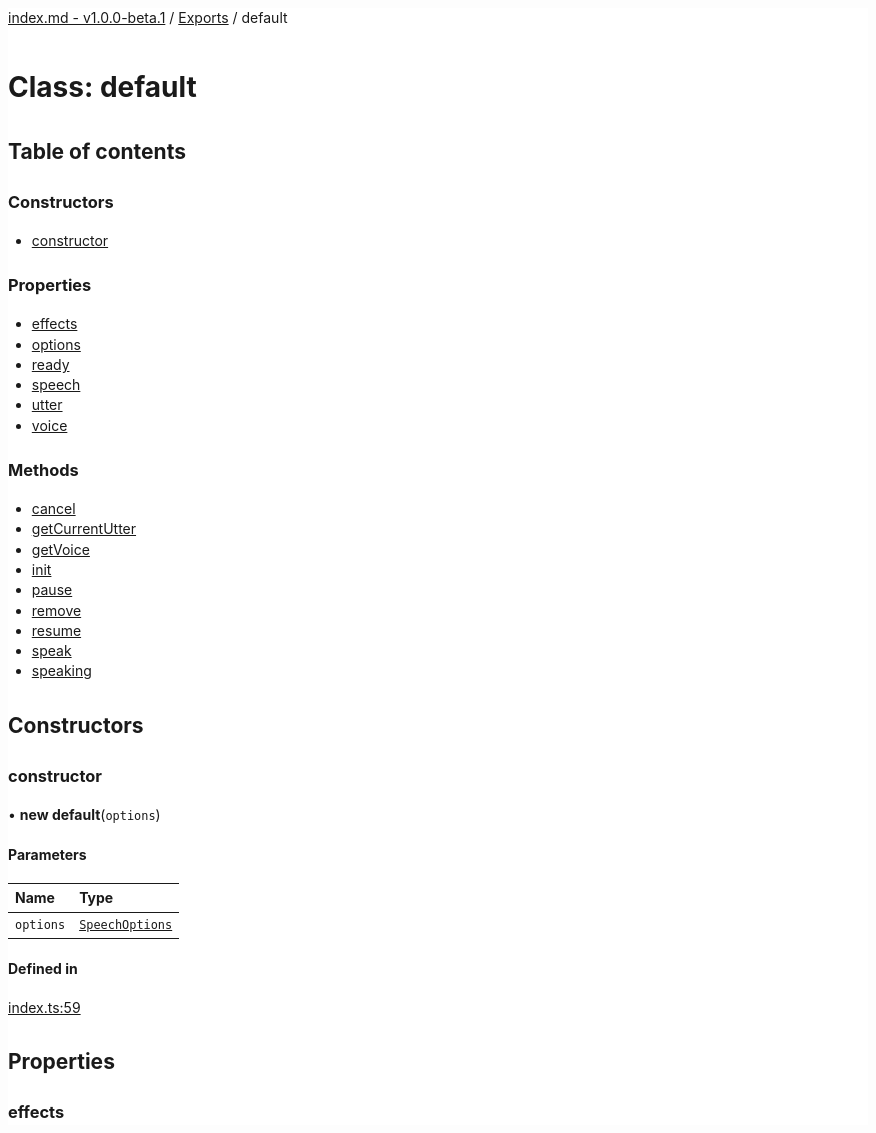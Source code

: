 [index.md - v1.0.0-beta.1](../README.md) / [Exports](../modules.md) / default

# Class: default

## Table of contents

### Constructors

- [constructor](default.md#constructor)

### Properties

- [effects](default.md#effects)
- [options](default.md#options)
- [ready](default.md#ready)
- [speech](default.md#speech)
- [utter](default.md#utter)
- [voice](default.md#voice)

### Methods

- [cancel](default.md#cancel)
- [getCurrentUtter](default.md#getcurrentutter)
- [getVoice](default.md#getvoice)
- [init](default.md#init)
- [pause](default.md#pause)
- [remove](default.md#remove)
- [resume](default.md#resume)
- [speak](default.md#speak)
- [speaking](default.md#speaking)

## Constructors

### constructor

• **new default**(`options`)

#### Parameters

| Name      | Type                                              |
| :-------- | :------------------------------------------------ |
| `options` | [`SpeechOptions`](../interfaces/SpeechOptions.md) |

#### Defined in

[index.ts:59](https://github.com/saqqdy/grace-speak/blob/90a7f01/src/index.ts#L59)

## Properties

### effects
